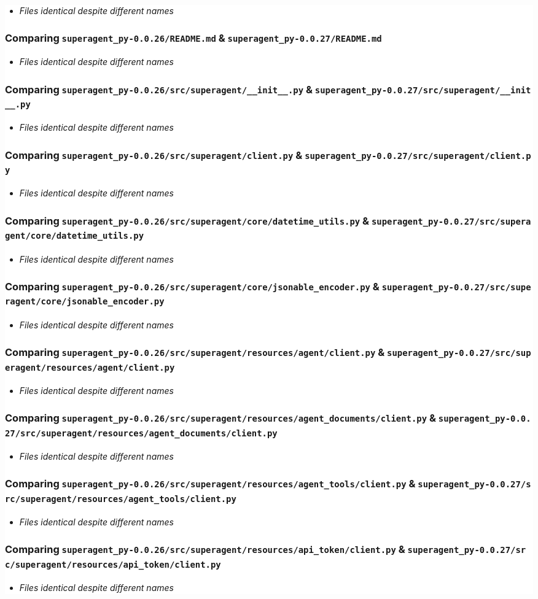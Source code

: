  * *Files identical despite different names*

### Comparing `superagent_py-0.0.26/README.md` & `superagent_py-0.0.27/README.md`

 * *Files identical despite different names*

### Comparing `superagent_py-0.0.26/src/superagent/__init__.py` & `superagent_py-0.0.27/src/superagent/__init__.py`

 * *Files identical despite different names*

### Comparing `superagent_py-0.0.26/src/superagent/client.py` & `superagent_py-0.0.27/src/superagent/client.py`

 * *Files identical despite different names*

### Comparing `superagent_py-0.0.26/src/superagent/core/datetime_utils.py` & `superagent_py-0.0.27/src/superagent/core/datetime_utils.py`

 * *Files identical despite different names*

### Comparing `superagent_py-0.0.26/src/superagent/core/jsonable_encoder.py` & `superagent_py-0.0.27/src/superagent/core/jsonable_encoder.py`

 * *Files identical despite different names*

### Comparing `superagent_py-0.0.26/src/superagent/resources/agent/client.py` & `superagent_py-0.0.27/src/superagent/resources/agent/client.py`

 * *Files identical despite different names*

### Comparing `superagent_py-0.0.26/src/superagent/resources/agent_documents/client.py` & `superagent_py-0.0.27/src/superagent/resources/agent_documents/client.py`

 * *Files identical despite different names*

### Comparing `superagent_py-0.0.26/src/superagent/resources/agent_tools/client.py` & `superagent_py-0.0.27/src/superagent/resources/agent_tools/client.py`

 * *Files identical despite different names*

### Comparing `superagent_py-0.0.26/src/superagent/resources/api_token/client.py` & `superagent_py-0.0.27/src/superagent/resources/api_token/client.py`

 * *Files identical despite different names*
